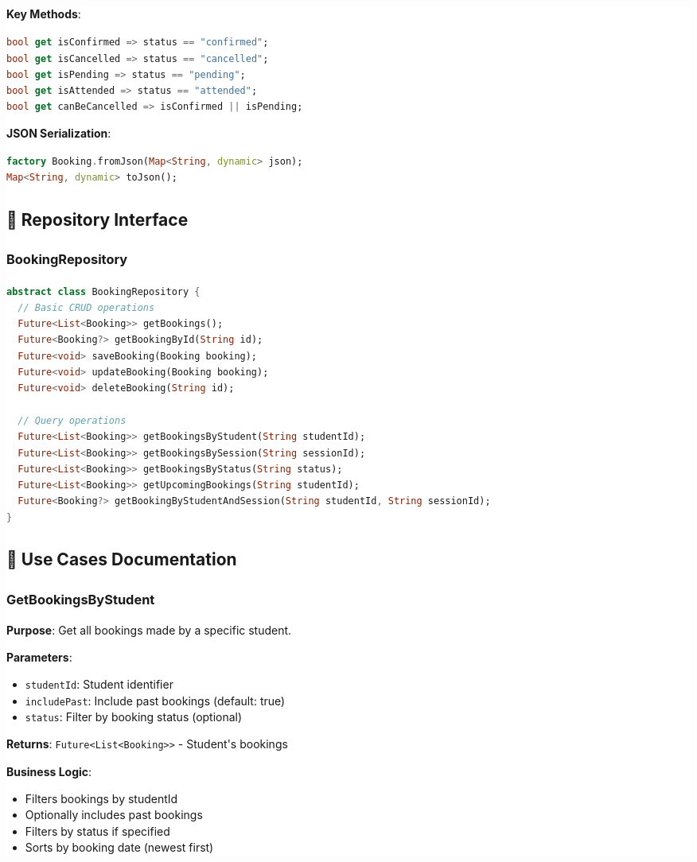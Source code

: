 **Key Methods**:
```dart
bool get isConfirmed => status == "confirmed";
bool get isCancelled => status == "cancelled";
bool get isPending => status == "pending";
bool get isAttended => status == "attended";
bool get canBeCancelled => isConfirmed || isPending;
```

**JSON Serialization**:
```dart
factory Booking.fromJson(Map<String, dynamic> json);
Map<String, dynamic> toJson();
```

## 🔌 Repository Interface

### BookingRepository
```dart
abstract class BookingRepository {
  // Basic CRUD operations
  Future<List<Booking>> getBookings();
  Future<Booking?> getBookingById(String id);
  Future<void> saveBooking(Booking booking);
  Future<void> updateBooking(Booking booking);
  Future<void> deleteBooking(String id);
  
  // Query operations
  Future<List<Booking>> getBookingsByStudent(String studentId);
  Future<List<Booking>> getBookingsBySession(String sessionId);
  Future<List<Booking>> getBookingsByStatus(String status);
  Future<List<Booking>> getUpcomingBookings(String studentId);
  Future<Booking?> getBookingByStudentAndSession(String studentId, String sessionId);
}
```

## 🎯 Use Cases Documentation

### GetBookingsByStudent
**Purpose**: Get all bookings made by a specific student.

**Parameters**:
- `studentId`: Student identifier
- `includePast`: Include past bookings (default: true)
- `status`: Filter by booking status (optional)

**Returns**: `Future<List<Booking>>` - Student's bookings

**Business Logic**:
- Filters bookings by studentId
- Optionally includes past bookings
- Filters by status if specified
- Sorts by booking date (newest first)
